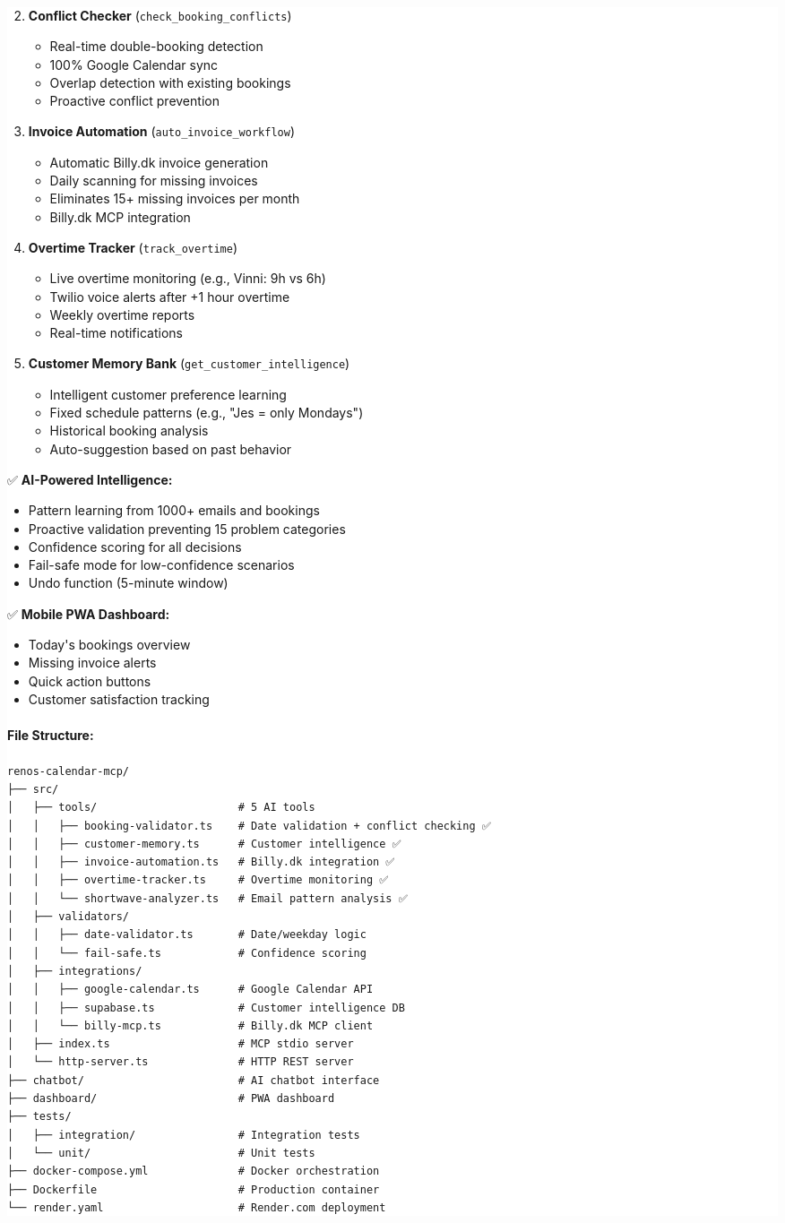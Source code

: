2. **Conflict Checker** (`check_booking_conflicts`)
   - Real-time double-booking detection
   - 100% Google Calendar sync
   - Overlap detection with existing bookings
   - Proactive conflict prevention

3. **Invoice Automation** (`auto_invoice_workflow`)
   - Automatic Billy.dk invoice generation
   - Daily scanning for missing invoices
   - Eliminates 15+ missing invoices per month
   - Billy.dk MCP integration

4. **Overtime Tracker** (`track_overtime`)
   - Live overtime monitoring (e.g., Vinni: 9h vs 6h)
   - Twilio voice alerts after +1 hour overtime
   - Weekly overtime reports
   - Real-time notifications

5. **Customer Memory Bank** (`get_customer_intelligence`)
   - Intelligent customer preference learning
   - Fixed schedule patterns (e.g., "Jes = only Mondays")
   - Historical booking analysis
   - Auto-suggestion based on past behavior

✅ **AI-Powered Intelligence:**
- Pattern learning from 1000+ emails and bookings
- Proactive validation preventing 15 problem categories
- Confidence scoring for all decisions
- Fail-safe mode for low-confidence scenarios
- Undo function (5-minute window)

✅ **Mobile PWA Dashboard:**
- Today's bookings overview
- Missing invoice alerts
- Quick action buttons
- Customer satisfaction tracking

#### File Structure:
```
renos-calendar-mcp/
├── src/
│   ├── tools/                      # 5 AI tools
│   │   ├── booking-validator.ts    # Date validation + conflict checking ✅
│   │   ├── customer-memory.ts      # Customer intelligence ✅
│   │   ├── invoice-automation.ts   # Billy.dk integration ✅
│   │   ├── overtime-tracker.ts     # Overtime monitoring ✅
│   │   └── shortwave-analyzer.ts   # Email pattern analysis ✅
│   ├── validators/
│   │   ├── date-validator.ts       # Date/weekday logic
│   │   └── fail-safe.ts            # Confidence scoring
│   ├── integrations/
│   │   ├── google-calendar.ts      # Google Calendar API
│   │   ├── supabase.ts             # Customer intelligence DB
│   │   └── billy-mcp.ts            # Billy.dk MCP client
│   ├── index.ts                    # MCP stdio server
│   └── http-server.ts              # HTTP REST server
├── chatbot/                        # AI chatbot interface
├── dashboard/                      # PWA dashboard
├── tests/
│   ├── integration/                # Integration tests
│   └── unit/                       # Unit tests
├── docker-compose.yml              # Docker orchestration
├── Dockerfile                      # Production container
└── render.yaml                     # Render.com deployment
```
